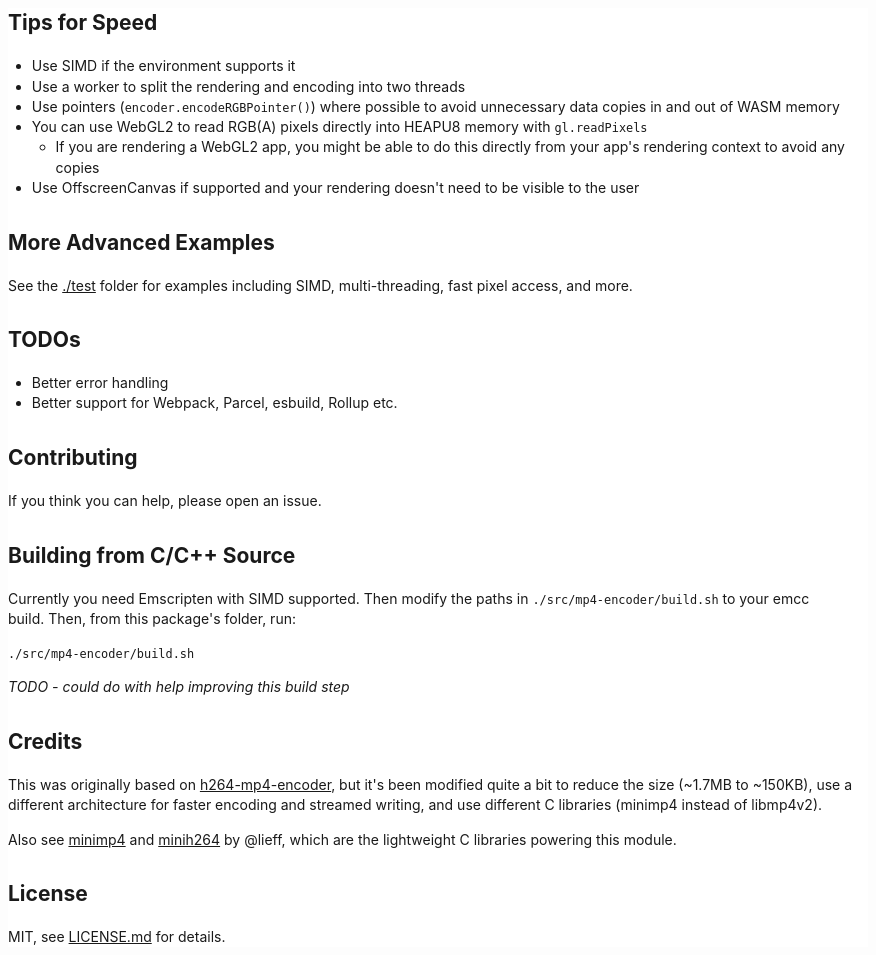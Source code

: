 ## Tips for Speed

- Use SIMD if the environment supports it
- Use a worker to split the rendering and encoding into two threads
- Use pointers (`encoder.encodeRGBPointer()`) where possible to avoid unnecessary data copies in and out of WASM memory
- You can use WebGL2 to read RGB(A) pixels directly into HEAPU8 memory with `gl.readPixels`
  - If you are rendering a WebGL2 app, you might be able to do this directly from your app's rendering context to avoid any copies
- Use OffscreenCanvas if supported and your rendering doesn't need to be visible to the user

## More Advanced Examples

See the [./test](./test) folder for examples including SIMD, multi-threading, fast pixel access, and more.

## TODOs

- Better error handling
- Better support for Webpack, Parcel, esbuild, Rollup etc.

## Contributing

If you think you can help, please open an issue.

## Building from C/C++ Source

Currently you need Emscripten with SIMD supported. Then modify the paths in `./src/mp4-encoder/build.sh` to your emcc build. Then, from this package's folder, run:

```sh
./src/mp4-encoder/build.sh 
```

*TODO - could do with help improving this build step*

## Credits

This was originally based on [h264-mp4-encoder](https://github.com/TrevorSundberg/h264-mp4-encoder), but it's been modified quite a bit to reduce the size (~1.7MB to ~150KB), use a different architecture for faster encoding and streamed writing, and use different C libraries (minimp4 instead of libmp4v2).

Also see [minimp4](https://github.com/lieff/minimp4) and [minih264](https://github.com/lieff/minih264/) by @lieff, which are the lightweight C libraries powering this module.

## License

MIT, see [LICENSE.md](http://github.com/mattdesl/mp4-h264/blob/master/LICENSE.md) for details.
